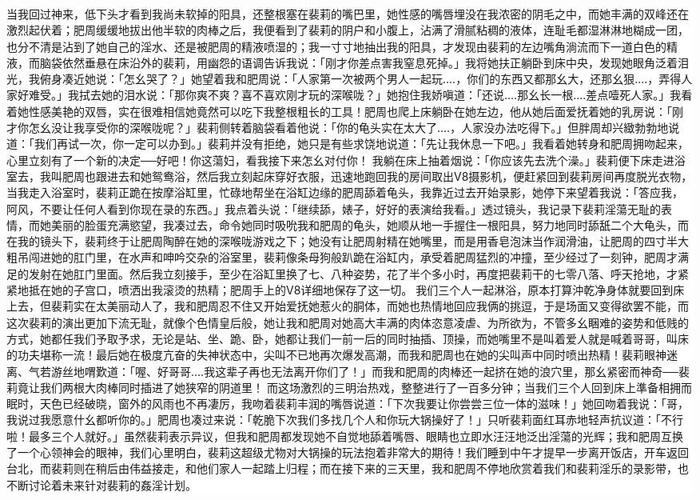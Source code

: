 当我回过神来，低下头才看到我尚未软掉的阳具，还整根塞在裴莉的嘴巴里，她性感的嘴唇埋没在我浓密的阴毛之中，而她丰满的双峰还在激烈起伏着；肥周缓缓地拔出他半软的肉棒之后，我便看到了裴莉的阴户和小腹上，沾满了滑腻粘稠的液体，连耻毛都湿淋淋地糊成一团，也分不清是沾到了她自己的淫水、还是被肥周的精液喷湿的；我一寸寸地抽出我的阳具，才发现由裴莉的左边嘴角淌流而下一道白色的精液，而脑袋依然垂悬在床沿外的裴莉，用幽怨的语调告诉我说：「刚才你差点害我窒息死掉。」我将她扶正躺卧到床中央，发现她眼角泛着泪光，我俯身凑近她说：「怎幺哭了？」她望着我和肥周说：「人家第一次被两个男人一起玩....，你们的东西又都那幺大，还那幺狠....，弄得人家好难受。」我拭去她的泪水说：「那你爽不爽？喜不喜欢刚才玩的深喉咙？」她抱住我娇嗔道：「还说....那幺长一根....差点噎死人家。」我看着她性感美艳的双唇，实在很难相信她竟然可以吃下我整根粗长的工具！肥周也爬上床躺卧在她左边，他从她后面爱抚着她的乳房说：「刚才你怎幺没让我享受你的深喉咙呢？」裴莉侧转着脑袋看着他说：「你的龟头实在太大了....，人家没办法吃得下。」但胖周却兴緻勃勃地说道：「我们再试一次，你一定可以办到。」裴莉并没有拒绝，她只是有些求饶地说道：「先让我休息一下吧。」我看着她转身和肥周拥吻起来，心里立刻有了一个新的决定──好吧！你这蕩妇，看我接下来怎幺对付你！  我躺在床上抽着烟说：「你应该先去洗个澡。」裴莉便下床走进浴室去，我叫肥周也跟进去和她鸳鸯浴，然后我立刻起床穿好衣服，迅速地跑回我的房间取出V8摄影机，便赶紧回到裴莉房间再度脱光衣物，当我走入浴室时，裴莉正跪在按摩浴缸里，忙碌地帮坐在浴缸边缘的肥周舔着龟头，我靠近过去开始录影，她停下来望着我说：「答应我，阿风，不要让任何人看到你现在录的东西。」我点着头说：「继续舔，婊子，好好的表演给我看。」透过镜头，我记录下裴莉淫蕩无耻的表情，而她美丽的脸蛋充满慾望，我凑过去，命令她同时吸吮我和肥周的龟头，她顺从地一手握住一根阳具，努力地同时舔舐二个大龟头，而在我的镜头下，裴莉终于让肥周陶醉在她的深喉咙游戏之下；她没有让肥周射精在她嘴里，而是用香皂泡沫当作润滑油，让肥周的四寸半大粗吊闯进她的肛门里，在水声和呻吟交杂的浴室里，裴莉像条母狗般趴跪在浴缸内，承受着肥周猛烈的冲撞，至少经过了一刻钟，肥周才满足的发射在她肛门里面。然后我立刻接手，至少在浴缸里换了七、八种姿势，花了半个多小时，再度把裴莉干的七零八落、呼天抢地，才紧紧地抵在她的子宫口，喷洒出我滚烫的热精；肥周手上的V8详细地保存了这一切。  我们三个人一起淋浴，原本打算沖乾净身体就要回到床上去，但裴莉实在太美丽动人了，我和肥周忍不住又开始爱抚她惹火的胴体，而她也热情地回应我俩的挑逗，于是场面又变得欲罢不能，而这次裴莉的演出更加下流无耻，就像个色情皇后般，她让我和肥周对她高大丰满的肉体恣意凌虐、为所欲为，不管多幺睏难的姿势和低贱的方式，她都任我们予取予求，无论是站、坐、跪、卧，她都让我们一前一后的同时抽插、顶操，而她嘴里不是叫着爱人就是喊着哥哥，叫床的功夫堪称一流！最后她在极度亢奋的失神状态中，尖叫不已地再次爆发高潮，而我和肥周也在她的尖叫声中同时喷出热精！裴莉眼神迷离、气若游丝地喟歎道：「喔、好哥哥....我这辈子再也无法离开你们了！」而我和肥周的肉棒还一起挤在她的浪穴里，那幺紧密而神奇──裴莉竟让我们两根大肉棒同时插进了她狭窄的阴道里！  而这场激烈的三明治热戏，整整进行了一百多分钟；当我们三个人回到床上準备相拥而眠时，天色已经破晓，窗外的风雨也不再凄厉，我吻着裴莉丰润的嘴唇说道：「下次我要让你尝尝三位一体的滋味！」她回吻着我说：「哥，我说过我愿意什幺都听你的。」肥周也凑过来说：「乾脆下次我们多找几个人和你玩大锅操好了！」只听裴莉面红耳赤地轻声抗议道：「不行啦！最多三个人就好。」虽然裴莉表示异议，但我和肥周都发现她不自觉地舔着嘴唇、眼睛也立即水汪汪地泛出淫蕩的光辉；我和肥周互换了一个心领神会的眼神，我们心里明白，裴莉这超级尤物对大锅操的玩法抱着非常大的期待！我们睡到中午才提早一步离开饭店，开车返回台北，而裴莉则在稍后由伟益接走，和他们家人一起踏上归程；而在接下来的三天里，我和肥周不停地欣赏着我们和裴莉淫乐的录影带，也不断讨论着未来针对裴莉的姦淫计划。
            


